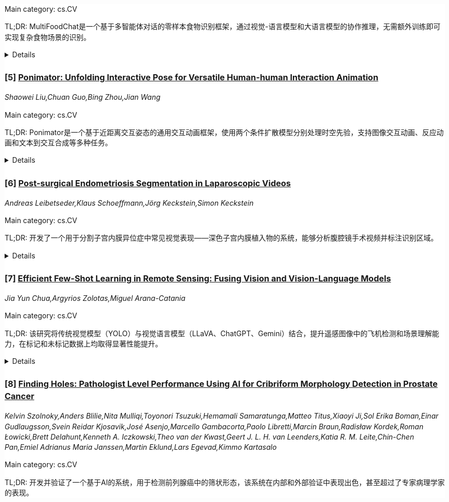 Main category: cs.CV

TL;DR: MultiFoodChat是一个基于多智能体对话的零样本食物识别框架，通过视觉-语言模型和大语言模型的协作推理，无需额外训练即可实现复杂食物场景的识别。


<details><summary>Details</summary></details>


### [5] [Ponimator: Unfolding Interactive Pose for Versatile Human-human Interaction Animation](https://arxiv.org/abs/2510.14976)
*Shaowei Liu,Chuan Guo,Bing Zhou,Jian Wang*

Main category: cs.CV

TL;DR: Ponimator是一个基于近距离交互姿态的通用交互动画框架，使用两个条件扩散模型分别处理时空先验，支持图像交互动画、反应动画和文本到交互合成等多种任务。


<details><summary>Details</summary></details>


### [6] [Post-surgical Endometriosis Segmentation in Laparoscopic Videos](https://arxiv.org/abs/2510.13899)
*Andreas Leibetseder,Klaus Schoeffmann,Jörg Keckstein,Simon Keckstein*

Main category: cs.CV

TL;DR: 开发了一个用于分割子宫内膜异位症中常见视觉表现——深色子宫内膜植入物的系统，能够分析腹腔镜手术视频并标注识别区域。


<details><summary>Details</summary></details>


### [7] [Efficient Few-Shot Learning in Remote Sensing: Fusing Vision and Vision-Language Models](https://arxiv.org/abs/2510.13993)
*Jia Yun Chua,Argyrios Zolotas,Miguel Arana-Catania*

Main category: cs.CV

TL;DR: 该研究将传统视觉模型（YOLO）与视觉语言模型（LLaVA、ChatGPT、Gemini）结合，提升遥感图像中的飞机检测和场景理解能力，在标记和未标记数据上均取得显著性能提升。


<details><summary>Details</summary></details>


### [8] [Finding Holes: Pathologist Level Performance Using AI for Cribriform Morphology Detection in Prostate Cancer](https://arxiv.org/abs/2510.13995)
*Kelvin Szolnoky,Anders Blilie,Nita Mulliqi,Toyonori Tsuzuki,Hemamali Samaratunga,Matteo Titus,Xiaoyi Ji,Sol Erika Boman,Einar Gudlaugsson,Svein Reidar Kjosavik,José Asenjo,Marcello Gambacorta,Paolo Libretti,Marcin Braun,Radisław Kordek,Roman Łowicki,Brett Delahunt,Kenneth A. Iczkowski,Theo van der Kwast,Geert J. L. H. van Leenders,Katia R. M. Leite,Chin-Chen Pan,Emiel Adrianus Maria Janssen,Martin Eklund,Lars Egevad,Kimmo Kartasalo*

Main category: cs.CV

TL;DR: 开发并验证了一个基于AI的系统，用于检测前列腺癌中的筛状形态，该系统在内部和外部验证中表现出色，甚至超过了专家病理学家的表现。

